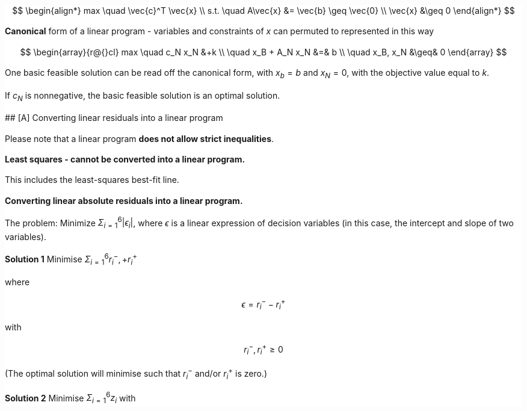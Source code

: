 $$
\begin{align*}
max \quad \vec{c}^T \vec{x} \\
s.t. \quad A\vec{x} &= \vec{b} \geq \vec{0} \\
\vec{x} &\geq 0
\end{align*}
$$

**Canonical** form of a linear program - variables and constraints of $x$ can permuted to represented in this way

$$
\begin{array}{r@{}cl}
max \quad c_N x_N  &+k \\
\quad x_B + A_N x_N &=& b \\
\quad x_B, x_N &\geq& 0
\end{array}
$$

One basic feasible solution can be read off the canonical form, with $x_b = b$ and $x_N = 0$, with the objective value equal to $k$.

If $c_N$ is nonnegative, the basic feasible solution is an optimal solution.

<div style="page-break-after: always;"></div>
## [A] Converting linear residuals into a linear program

Please note that a linear program **does not allow strict inequalities**.

**Least squares - cannot be converted into a linear program.**

This includes the least-squares best-fit line.



**Converting linear absolute residuals into a linear program.** 

The problem: Minimize $\Sigma_{i=1}^6 \vert \epsilon_i \vert$, where $\epsilon$ is a linear expression of decision variables (in this case, the intercept and slope of two variables).

**Solution 1**
Minimise $\Sigma_{i=1}^6 r_i^-, + r_i^+$

where 

$$
\epsilon = r_i^- - r_i^+
$$

with

$$
r_i^-, r_i^+ \geq 0
$$

(The optimal solution will minimise such that $r_i^-$ and/or $r_i^+$ is zero.)

**Solution 2**
Minimise $\Sigma_{i=1}^6 z_i$
with 

